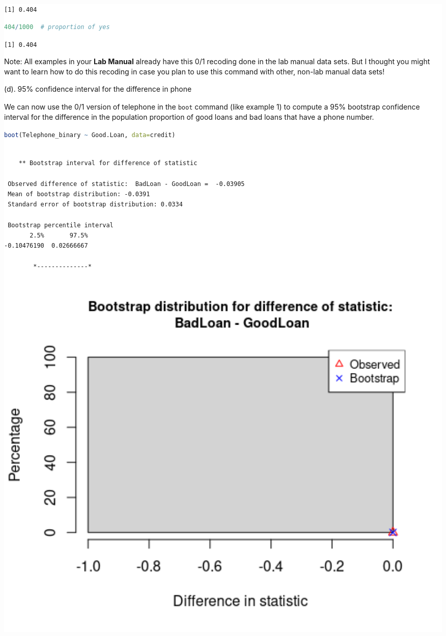 ```
[1] 0.404
```

```r
404/1000  # proportion of yes
```

```
[1] 0.404
```


Note: All examples in your **Lab Manual** already have this 0/1 recoding done in the lab manual data sets. But I thought you might want to learn how to do this recoding in case you plan to use this command with other, non-lab manual data sets!


 (d). 95% confidence interval for the difference in phone

We can now use the 0/1 version of telephone in the `boot` command (like example 1) to compute a 95% bootstrap confidence interval for the difference in the population proportion of good loans and bad loans that have a phone number.


```r
boot(Telephone_binary ~ Good.Loan, data=credit)
```

```

	** Bootstrap interval for difference of statistic

 Observed difference of statistic:  BadLoan - GoodLoan =  -0.03905 
 Mean of bootstrap distribution: -0.0391 
 Standard error of bootstrap distribution: 0.0334 

 Bootstrap percentile interval
       2.5%       97.5% 
-0.10476190  0.02666667 

		*--------------*
```

<img src="Class_Activity_8_files/figure-epub3/unnamed-chunk-20-1.png" width="100%" />
